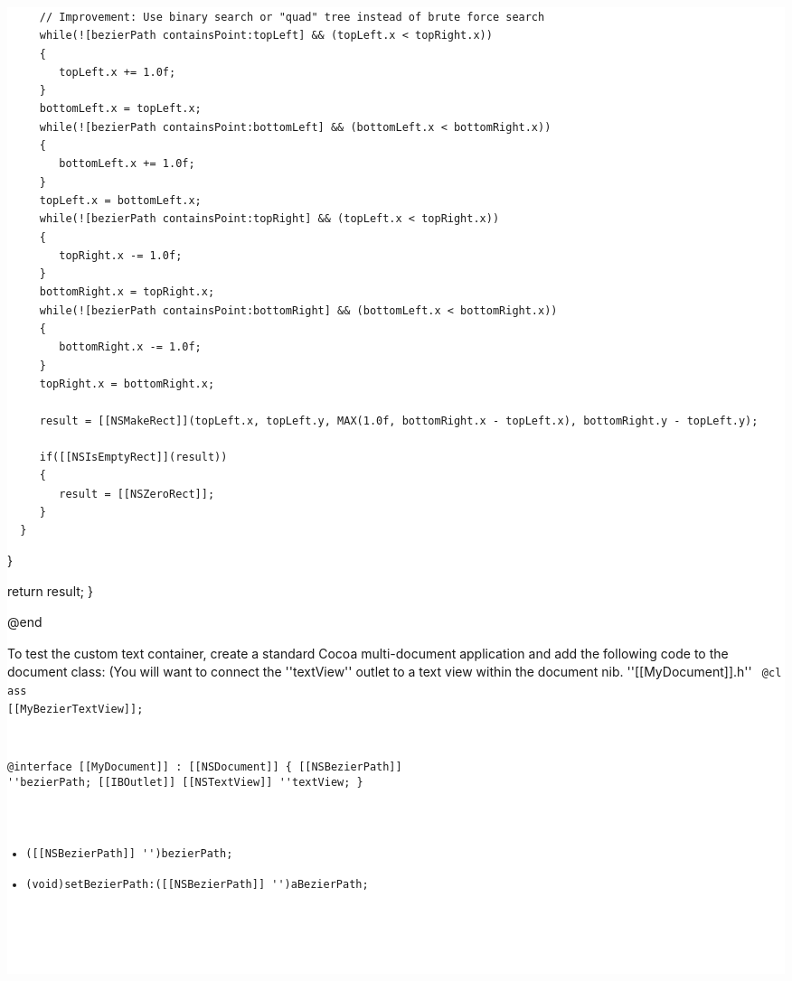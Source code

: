          // Improvement: Use binary search or "quad" tree instead of brute force search
         while(![bezierPath containsPoint:topLeft] && (topLeft.x < topRight.x))
         {
            topLeft.x += 1.0f;
         }
         bottomLeft.x = topLeft.x;
         while(![bezierPath containsPoint:bottomLeft] && (bottomLeft.x < bottomRight.x))
         {
            bottomLeft.x += 1.0f;
         }
         topLeft.x = bottomLeft.x;
         while(![bezierPath containsPoint:topRight] && (topLeft.x < topRight.x))
         {
            topRight.x -= 1.0f;
         }
         bottomRight.x = topRight.x;
         while(![bezierPath containsPoint:bottomRight] && (bottomLeft.x < bottomRight.x))
         {
            bottomRight.x -= 1.0f;
         }
         topRight.x = bottomRight.x;
         
         result = [[NSMakeRect]](topLeft.x, topLeft.y, MAX(1.0f, bottomRight.x - topLeft.x), bottomRight.y - topLeft.y);
         
         if([[NSIsEmptyRect]](result))
         {
            result = [[NSZeroRect]];
         }
      }
   }
   
   return result;
}

@end
</code>

To test the custom text container, create a standard Cocoa multi-document application and add the following code to the document class: (You will want to connect the ''textView'' outlet to a text view within the document nib.
''[[MyDocument]].h''
<code>
@class [[MyBezierTextView]];


@interface [[MyDocument]] : [[NSDocument]]
{
   [[NSBezierPath]]                  ''bezierPath;
   [[IBOutlet]] [[NSTextView]]           ''textView;
}

- ([[NSBezierPath]] '')bezierPath;
- (void)setBezierPath:([[NSBezierPath]] '')aBezierPath;
